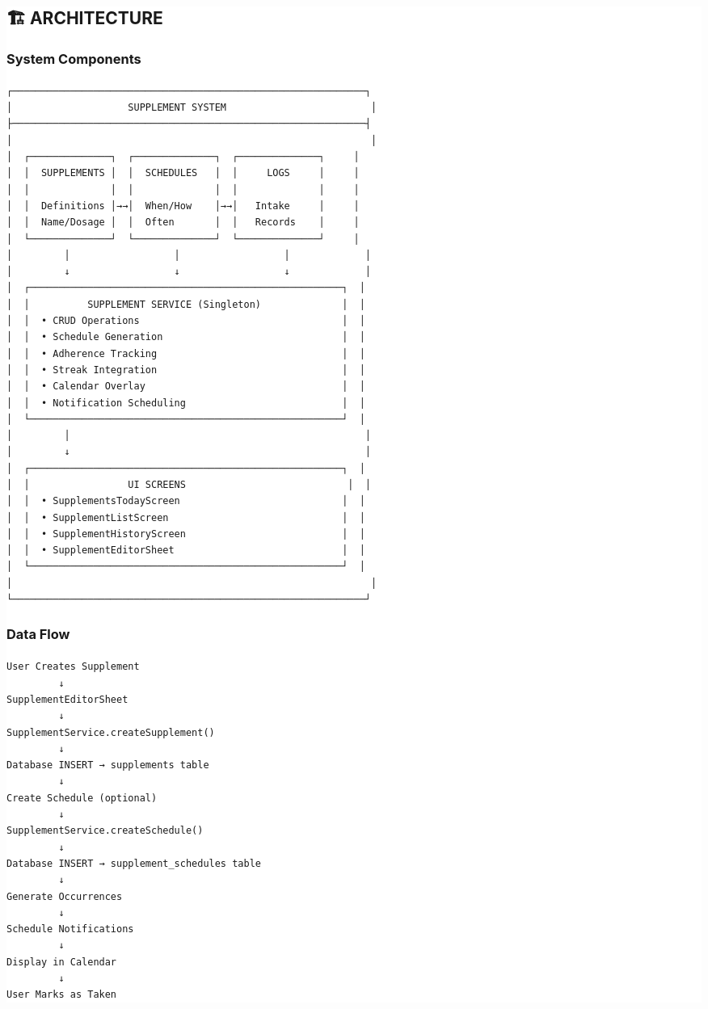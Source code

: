 
## 🏗️ **ARCHITECTURE**

### System Components

```
┌─────────────────────────────────────────────────────────────┐
│                    SUPPLEMENT SYSTEM                         │
├─────────────────────────────────────────────────────────────┤
│                                                              │
│  ┌──────────────┐  ┌──────────────┐  ┌──────────────┐     │
│  │  SUPPLEMENTS │  │  SCHEDULES   │  │     LOGS     │     │
│  │              │  │              │  │              │     │
│  │  Definitions │→→│  When/How    │→→│   Intake     │     │
│  │  Name/Dosage │  │  Often       │  │   Records    │     │
│  └──────────────┘  └──────────────┘  └──────────────┘     │
│         │                  │                  │             │
│         ↓                  ↓                  ↓             │
│  ┌──────────────────────────────────────────────────────┐  │
│  │          SUPPLEMENT SERVICE (Singleton)              │  │
│  │  • CRUD Operations                                   │  │
│  │  • Schedule Generation                               │  │
│  │  • Adherence Tracking                                │  │
│  │  • Streak Integration                                │  │
│  │  • Calendar Overlay                                  │  │
│  │  • Notification Scheduling                           │  │
│  └──────────────────────────────────────────────────────┘  │
│         │                                                   │
│         ↓                                                   │
│  ┌──────────────────────────────────────────────────────┐  │
│  │                 UI SCREENS                            │  │
│  │  • SupplementsTodayScreen                            │  │
│  │  • SupplementListScreen                              │  │
│  │  • SupplementHistoryScreen                           │  │
│  │  • SupplementEditorSheet                             │  │
│  └──────────────────────────────────────────────────────┘  │
│                                                              │
└─────────────────────────────────────────────────────────────┘
```

### Data Flow

```
User Creates Supplement
         ↓
SupplementEditorSheet
         ↓
SupplementService.createSupplement()
         ↓
Database INSERT → supplements table
         ↓
Create Schedule (optional)
         ↓
SupplementService.createSchedule()
         ↓
Database INSERT → supplement_schedules table
         ↓
Generate Occurrences
         ↓
Schedule Notifications
         ↓
Display in Calendar
         ↓
User Marks as Taken
```